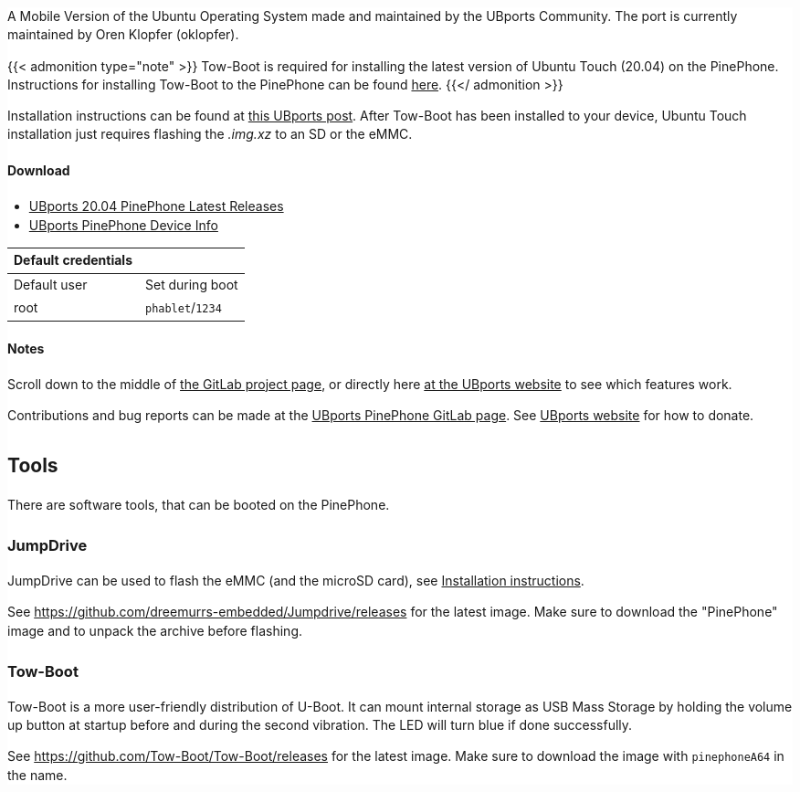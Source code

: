 A Mobile Version of the Ubuntu Operating System made and maintained by the UBports Community. The port is currently maintained by Oren Klopfer (oklopfer).

{{< admonition type="note" >}}
 Tow-Boot is required for installing the latest version of Ubuntu Touch (20.04) on the PinePhone. Instructions for installing Tow-Boot to the PinePhone can be found [here](https://tow-boot.org/devices/pine64-pinephoneA64.html). 
{{</ admonition >}}

Installation instructions can be found at [this UBports post](https://ubports.com/en/blog/ubports-news-1/post/pinephone-and-pinephone-pro-3889). After Tow-Boot has been installed to your device, Ubuntu Touch installation just requires flashing the _.img.xz_ to an SD or the eMMC.

#### Download

* [UBports 20.04 PinePhone Latest Releases](https://gitlab.com/ook37/pinephone-pro-debos/-/releases)
* [UBports PinePhone Device Info](https://devices.ubuntu-touch.io/device/pinephone/release/focal)

| Default credentials | |
| -------- | ------- |
| Default user | Set during boot |
| root | `phablet`/`1234` |

#### Notes

Scroll down to the middle of [the GitLab project page](https://gitlab.com/ook37/pinephone-pro-debos/), or directly here [at the UBports website](https://devices.ubuntu-touch.io/device/pinephone/release/focal/#deviceOverview) to see which features work.

Contributions and bug reports can be made at the [UBports PinePhone GitLab page](https://gitlab.com/ook37/pinephone-pro-debos/). See [UBports website](https://ubports.com/foundation/sponsors) for how to donate.

## Tools

There are software tools, that can be booted on the PinePhone.

### JumpDrive

JumpDrive can be used to flash the eMMC (and the microSD card), see [Installation instructions](/documentation/PinePhone/Installation/Installation_to_the_eMMC/#using_jumpdrive).

See https://github.com/dreemurrs-embedded/Jumpdrive/releases for the latest image.
Make sure to download the "PinePhone" image and to unpack the archive before flashing.

### Tow-Boot

Tow-Boot is a more user-friendly distribution of U-Boot. It can mount internal storage as USB Mass Storage by holding the volume up button at startup before and during the second vibration. The LED will turn blue if done successfully.

See https://github.com/Tow-Boot/Tow-Boot/releases for the latest image.
Make sure to download the image with `pinephoneA64` in the name.
